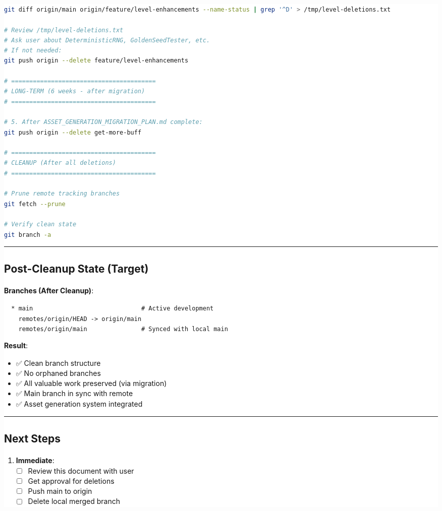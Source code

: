 ```bash
git diff origin/main origin/feature/level-enhancements --name-status | grep '^D' > /tmp/level-deletions.txt

# Review /tmp/level-deletions.txt
# Ask user about DeterministicRNG, GoldenSeedTester, etc.
# If not needed:
git push origin --delete feature/level-enhancements

# ========================================
# LONG-TERM (6 weeks - after migration)
# ========================================

# 5. After ASSET_GENERATION_MIGRATION_PLAN.md complete:
git push origin --delete get-more-buff

# ========================================
# CLEANUP (After all deletions)
# ========================================

# Prune remote tracking branches
git fetch --prune

# Verify clean state
git branch -a
```

---

## Post-Cleanup State (Target)

**Branches (After Cleanup)**:

```
  * main                              # Active development
    remotes/origin/HEAD -> origin/main
    remotes/origin/main               # Synced with local main
```

**Result**:

- ✅ Clean branch structure
- ✅ No orphaned branches
- ✅ All valuable work preserved (via migration)
- ✅ Main branch in sync with remote
- ✅ Asset generation system integrated

---

## Next Steps

1. **Immediate**:
    - [ ] Review this document with user
    - [ ] Get approval for deletions
    - [ ] Push main to origin
    - [ ] Delete local merged branch
